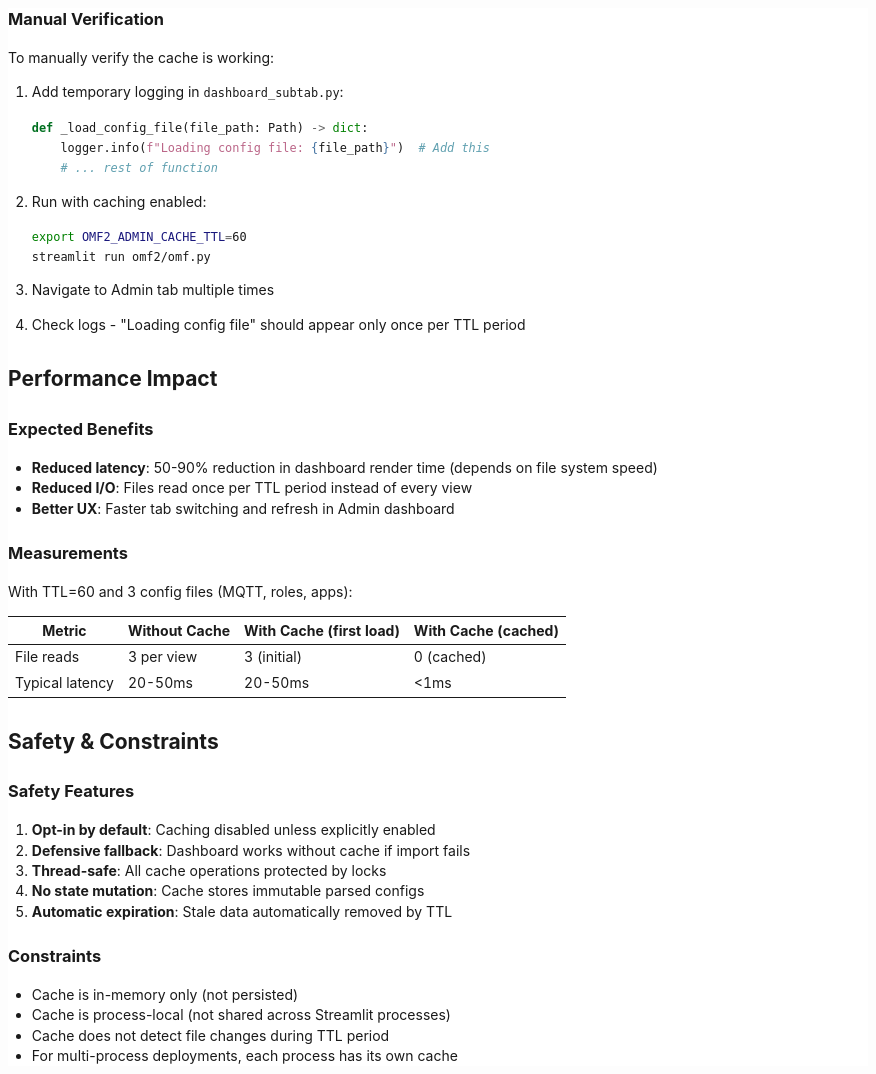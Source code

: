 ### Manual Verification

To manually verify the cache is working:

1. Add temporary logging in `dashboard_subtab.py`:
   ```python
   def _load_config_file(file_path: Path) -> dict:
       logger.info(f"Loading config file: {file_path}")  # Add this
       # ... rest of function
   ```

2. Run with caching enabled:
   ```bash
   export OMF2_ADMIN_CACHE_TTL=60
   streamlit run omf2/omf.py
   ```

3. Navigate to Admin tab multiple times
4. Check logs - "Loading config file" should appear only once per TTL period

## Performance Impact

### Expected Benefits

- **Reduced latency**: 50-90% reduction in dashboard render time (depends on file system speed)
- **Reduced I/O**: Files read once per TTL period instead of every view
- **Better UX**: Faster tab switching and refresh in Admin dashboard

### Measurements

With TTL=60 and 3 config files (MQTT, roles, apps):

| Metric | Without Cache | With Cache (first load) | With Cache (cached) |
|--------|---------------|-------------------------|---------------------|
| File reads | 3 per view | 3 (initial) | 0 (cached) |
| Typical latency | 20-50ms | 20-50ms | <1ms |

## Safety & Constraints

### Safety Features

1. **Opt-in by default**: Caching disabled unless explicitly enabled
2. **Defensive fallback**: Dashboard works without cache if import fails
3. **Thread-safe**: All cache operations protected by locks
4. **No state mutation**: Cache stores immutable parsed configs
5. **Automatic expiration**: Stale data automatically removed by TTL

### Constraints

- Cache is in-memory only (not persisted)
- Cache is process-local (not shared across Streamlit processes)
- Cache does not detect file changes during TTL period
- For multi-process deployments, each process has its own cache
